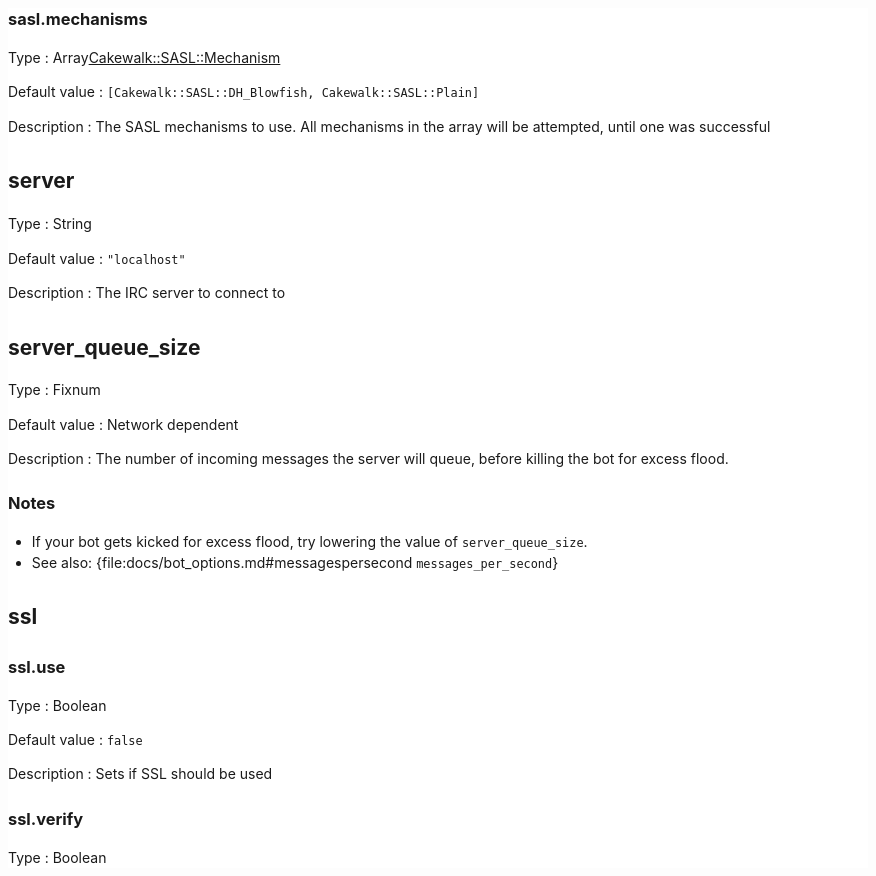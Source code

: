 ### sasl.mechanisms
Type
: Array<Cakewalk::SASL::Mechanism>

Default value
: `[Cakewalk::SASL::DH_Blowfish, Cakewalk::SASL::Plain]`

Description
: The SASL mechanisms to use. All mechanisms in the array will be
attempted, until one was successful

## server
Type
: String

Default value
: `"localhost"`

Description
: The IRC server to connect to


## server_queue_size
Type
: Fixnum

Default value
: Network dependent

Description
: The number of incoming messages the server will queue, before
  killing the bot for excess flood.


### Notes
- If your bot gets kicked for excess flood, try lowering the value of
  `server_queue_size`.
- See also: {file:docs/bot_options.md#messagespersecond `messages_per_second`}

## ssl

### ssl.use
Type
: Boolean

Default value
: `false`

Description
: Sets if SSL should be used

### ssl.verify
Type
: Boolean
